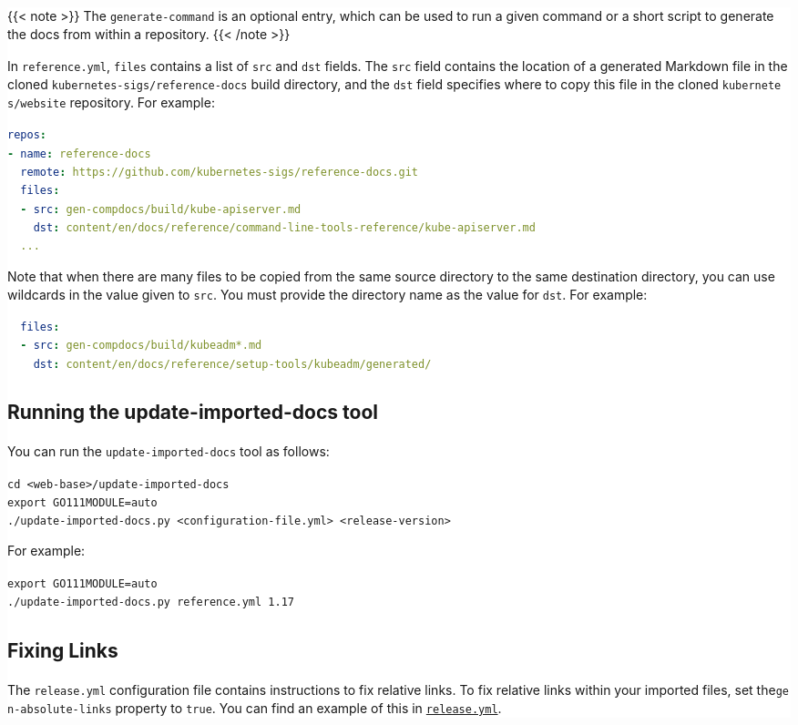 {{< note >}}
The `generate-command` is an optional entry, which can be used to run a
given command or a short script to generate the docs from within a repository.
{{< /note >}}

In `reference.yml`, `files` contains a list of `src` and `dst` fields.
The `src` field contains the location of a generated Markdown file in the cloned
`kubernetes-sigs/reference-docs` build directory, and the `dst` field specifies
where to copy this file in the cloned `kubernetes/website` repository.
For example:

```yaml
repos:
- name: reference-docs
  remote: https://github.com/kubernetes-sigs/reference-docs.git
  files:
  - src: gen-compdocs/build/kube-apiserver.md
    dst: content/en/docs/reference/command-line-tools-reference/kube-apiserver.md
  ...
```

Note that when there are many files to be copied from the same source directory
to the same destination directory, you can use wildcards in the value given to
`src`. You must provide the directory name as the value for `dst`.
For example:

```yaml
  files:
  - src: gen-compdocs/build/kubeadm*.md
    dst: content/en/docs/reference/setup-tools/kubeadm/generated/
```

## Running the update-imported-docs tool

You can run the `update-imported-docs` tool as follows:

```shell
cd <web-base>/update-imported-docs
export GO111MODULE=auto
./update-imported-docs.py <configuration-file.yml> <release-version>
```

For example:

```shell
export GO111MODULE=auto
./update-imported-docs.py reference.yml 1.17
```


## Fixing Links

The `release.yml` configuration file contains instructions to fix relative links.
To fix relative links within your imported files, set the`gen-absolute-links`
property to `true`. You can find an example of this in
[`release.yml`](https://github.com/kubernetes/website/blob/master/update-imported-docs/release.yml).

